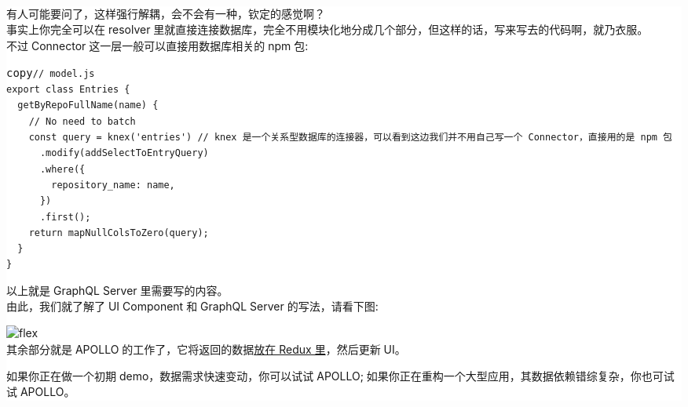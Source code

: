 <p>有人可能要问了，这样强行解耦，会不会有一种，钦定的感觉啊？<br />
事实上你完全可以在 resolver 里就直接连接数据库，完全不用模块化地分成几个部分，但这样的话，写来写去的代码啊，就乃衣服。<br />
不过 Connector 这一层一般可以直接用数据库相关的 npm 包:</p>

<div><pre>copy<code>// model.js
export class Entries {
  getByRepoFullName(name) {
    // No need to batch
    const query = knex('entries') // knex 是一个关系型数据库的连接器，可以看到这边我们并不用自己写一个 Connector，直接用的是 npm 包
      .modify(addSelectToEntryQuery)
      .where({
        repository_name: name,
      })
      .first();
    return mapNullColsToZero(query);
  }
}
</code></pre></div>

<p>以上就是 GraphQL Server 里需要写的内容。<br />
由此，我们就了解了 UI Component 和 GraphQL Server 的写法，请看下图:<div class="readableLargeImageContainer"><img src="http://docs.apollostack.com/assets/client-diagrams/2-map.png" alt="flex" /></div>
其余部分就是 APOLLO 的工作了，它将返回的数据<a href="http://docs.apollostack.com/apollo-client/redux.html" target="_blank">放在 Redux 里</a>，然后更新 UI。</p>

<p>如果你正在做一个初期 demo，数据需求快速变动，你可以试试 APOLLO; 如果你正在重构一个大型应用，其数据依赖错综复杂，你也可试试 APOLLO。</p>

            